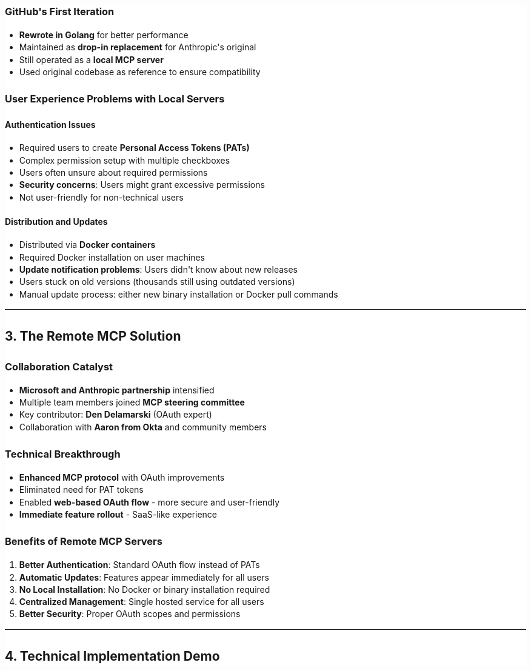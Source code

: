 ### GitHub's First Iteration
- **Rewrote in Golang** for better performance
- Maintained as **drop-in replacement** for Anthropic's original
- Still operated as a **local MCP server**
- Used original codebase as reference to ensure compatibility

### User Experience Problems with Local Servers

#### Authentication Issues
- Required users to create **Personal Access Tokens (PATs)**
- Complex permission setup with multiple checkboxes
- Users often unsure about required permissions
- **Security concerns**: Users might grant excessive permissions
- Not user-friendly for non-technical users

#### Distribution and Updates
- Distributed via **Docker containers**
- Required Docker installation on user machines
- **Update notification problems**: Users didn't know about new releases
- Users stuck on old versions (thousands still using outdated versions)
- Manual update process: either new binary installation or Docker pull commands

---

## 3. The Remote MCP Solution

### Collaboration Catalyst
- **Microsoft and Anthropic partnership** intensified
- Multiple team members joined **MCP steering committee**
- Key contributor: **Den Delamarski** (OAuth expert)
- Collaboration with **Aaron from Okta** and community members

### Technical Breakthrough
- **Enhanced MCP protocol** with OAuth improvements
- Eliminated need for PAT tokens
- Enabled **web-based OAuth flow** - more secure and user-friendly
- **Immediate feature rollout** - SaaS-like experience

### Benefits of Remote MCP Servers
1. **Better Authentication**: Standard OAuth flow instead of PATs
2. **Automatic Updates**: Features appear immediately for all users
3. **No Local Installation**: No Docker or binary installation required
4. **Centralized Management**: Single hosted service for all users
5. **Better Security**: Proper OAuth scopes and permissions

---

## 4. Technical Implementation Demo
